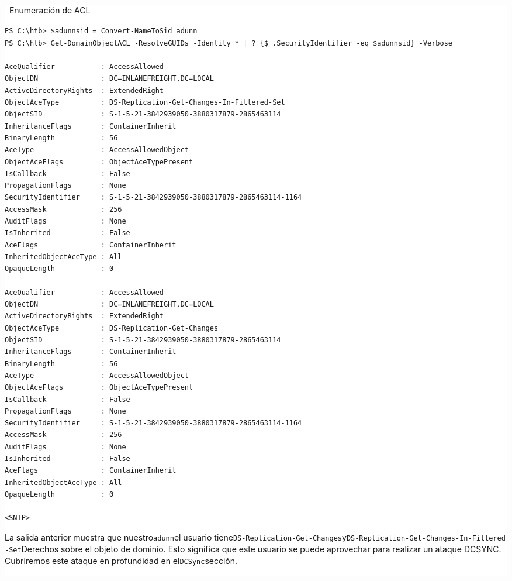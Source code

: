   Enumeración de ACL

```powershell-session
PS C:\htb> $adunnsid = Convert-NameToSid adunn 
PS C:\htb> Get-DomainObjectACL -ResolveGUIDs -Identity * | ? {$_.SecurityIdentifier -eq $adunnsid} -Verbose

AceQualifier           : AccessAllowed
ObjectDN               : DC=INLANEFREIGHT,DC=LOCAL
ActiveDirectoryRights  : ExtendedRight
ObjectAceType          : DS-Replication-Get-Changes-In-Filtered-Set
ObjectSID              : S-1-5-21-3842939050-3880317879-2865463114
InheritanceFlags       : ContainerInherit
BinaryLength           : 56
AceType                : AccessAllowedObject
ObjectAceFlags         : ObjectAceTypePresent
IsCallback             : False
PropagationFlags       : None
SecurityIdentifier     : S-1-5-21-3842939050-3880317879-2865463114-1164
AccessMask             : 256
AuditFlags             : None
IsInherited            : False
AceFlags               : ContainerInherit
InheritedObjectAceType : All
OpaqueLength           : 0

AceQualifier           : AccessAllowed
ObjectDN               : DC=INLANEFREIGHT,DC=LOCAL
ActiveDirectoryRights  : ExtendedRight
ObjectAceType          : DS-Replication-Get-Changes
ObjectSID              : S-1-5-21-3842939050-3880317879-2865463114
InheritanceFlags       : ContainerInherit
BinaryLength           : 56
AceType                : AccessAllowedObject
ObjectAceFlags         : ObjectAceTypePresent
IsCallback             : False
PropagationFlags       : None
SecurityIdentifier     : S-1-5-21-3842939050-3880317879-2865463114-1164
AccessMask             : 256
AuditFlags             : None
IsInherited            : False
AceFlags               : ContainerInherit
InheritedObjectAceType : All
OpaqueLength           : 0

<SNIP>
```

La salida anterior muestra que nuestro`adunn`el usuario tiene`DS-Replication-Get-Changes`y`DS-Replication-Get-Changes-In-Filtered-Set`Derechos sobre el objeto de dominio. Esto significa que este usuario se puede aprovechar para realizar un ataque DCSYNC. Cubriremos este ataque en profundidad en el`DCSync`sección.

---